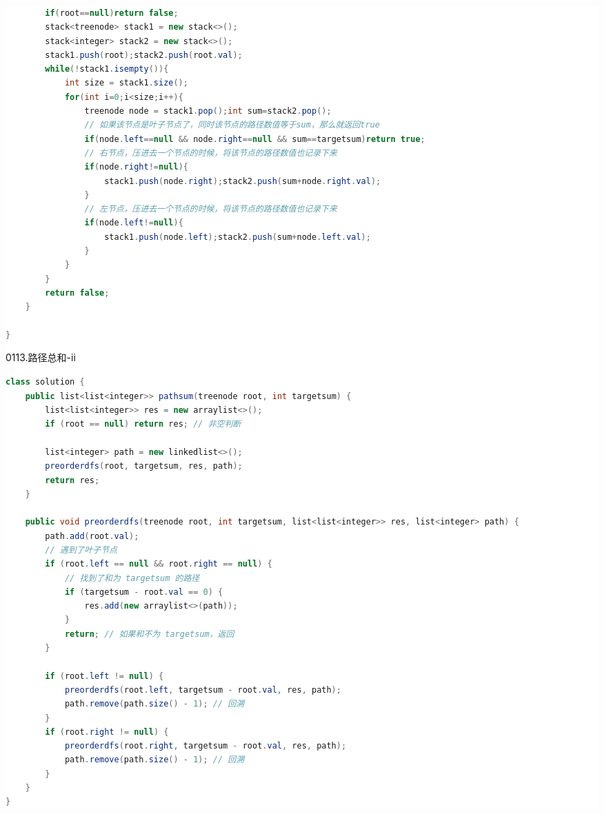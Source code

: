 ```java
        if(root==null)return false;
        stack<treenode> stack1 = new stack<>();
        stack<integer> stack2 = new stack<>();
        stack1.push(root);stack2.push(root.val);
        while(!stack1.isempty()){
            int size = stack1.size();
            for(int i=0;i<size;i++){
                treenode node = stack1.pop();int sum=stack2.pop();
                // 如果该节点是叶子节点了，同时该节点的路径数值等于sum，那么就返回true
                if(node.left==null && node.right==null && sum==targetsum)return true;
                // 右节点，压进去一个节点的时候，将该节点的路径数值也记录下来
                if(node.right!=null){
                    stack1.push(node.right);stack2.push(sum+node.right.val);
                }
                // 左节点，压进去一个节点的时候，将该节点的路径数值也记录下来
                if(node.left!=null){
                    stack1.push(node.left);stack2.push(sum+node.left.val);
                }
            }
        }
        return false;
    }   
    
}

```

0113.路径总和-ii

```java
class solution {
    public list<list<integer>> pathsum(treenode root, int targetsum) {
        list<list<integer>> res = new arraylist<>();
        if (root == null) return res; // 非空判断
        
        list<integer> path = new linkedlist<>();
        preorderdfs(root, targetsum, res, path);
        return res;
    }

    public void preorderdfs(treenode root, int targetsum, list<list<integer>> res, list<integer> path) {
        path.add(root.val);
        // 遇到了叶子节点
        if (root.left == null && root.right == null) {
            // 找到了和为 targetsum 的路径
            if (targetsum - root.val == 0) {
                res.add(new arraylist<>(path));
            }
            return; // 如果和不为 targetsum，返回
        }

        if (root.left != null) {
            preorderdfs(root.left, targetsum - root.val, res, path);
            path.remove(path.size() - 1); // 回溯
        }
        if (root.right != null) {
            preorderdfs(root.right, targetsum - root.val, res, path);
            path.remove(path.size() - 1); // 回溯
        }
    }
}
```
